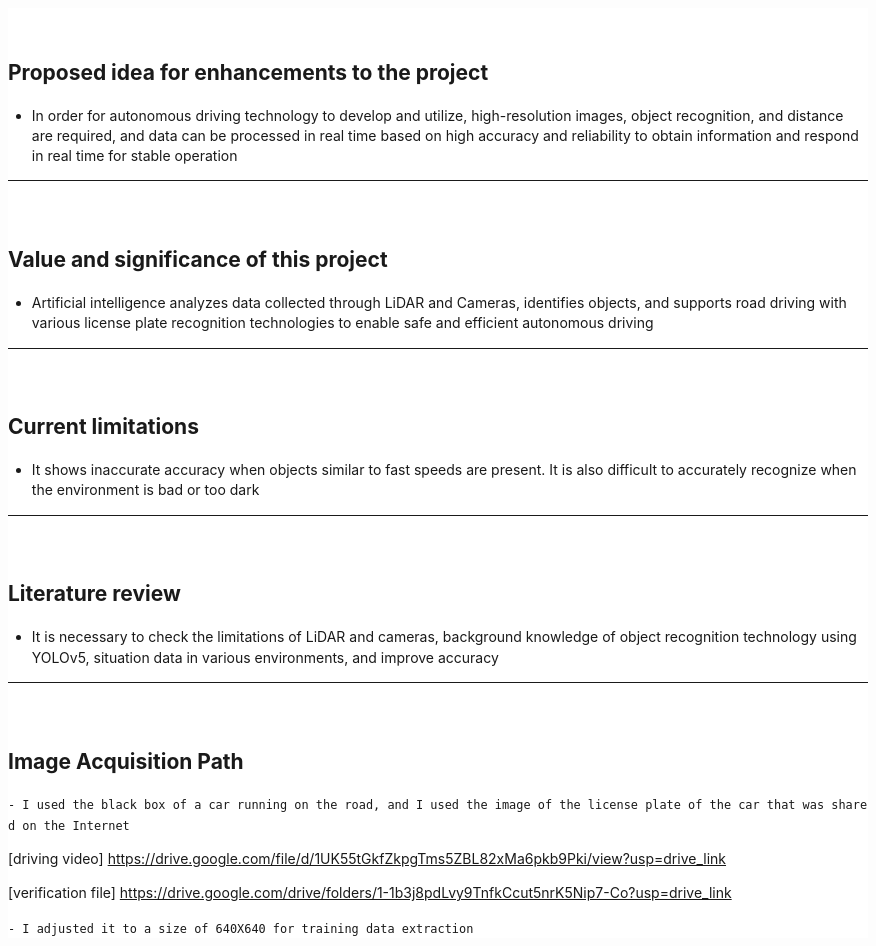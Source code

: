 
&nbsp;

## Proposed idea for enhancements to the project

- In order for autonomous driving technology to develop and utilize,
high-resolution images, object recognition, and distance are required, and data can be processed in real time based on high accuracy and reliability to obtain information and respond in real time for stable operation

---

&nbsp;

## Value and significance of this project

- Artificial intelligence analyzes data collected through LiDAR and Cameras, identifies objects, and supports road driving with various license plate recognition technologies to enable safe and efficient autonomous driving

---

&nbsp;

## Current limitations

- It shows inaccurate accuracy when objects similar to fast speeds are present. It is also difficult to accurately recognize when the environment is bad or too dark

---

&nbsp;

## Literature review

- It is necessary to check the limitations of LiDAR and cameras, background knowledge of object recognition technology using YOLOv5, situation data in various environments, and improve accuracy

---

&nbsp;

## Image Acquisition Path

    - I used the black box of a car running on the road, and I used the image of the license plate of the car that was shared on the Internet

[driving video] https://drive.google.com/file/d/1UK55tGkfZkpgTms5ZBL82xMa6pkb9Pki/view?usp=drive_link

[verification  file] https://drive.google.com/drive/folders/1-1b3j8pdLvy9TnfkCcut5nrK5Nip7-Co?usp=drive_link

    - I adjusted it to a size of 640X640 for training data extraction
